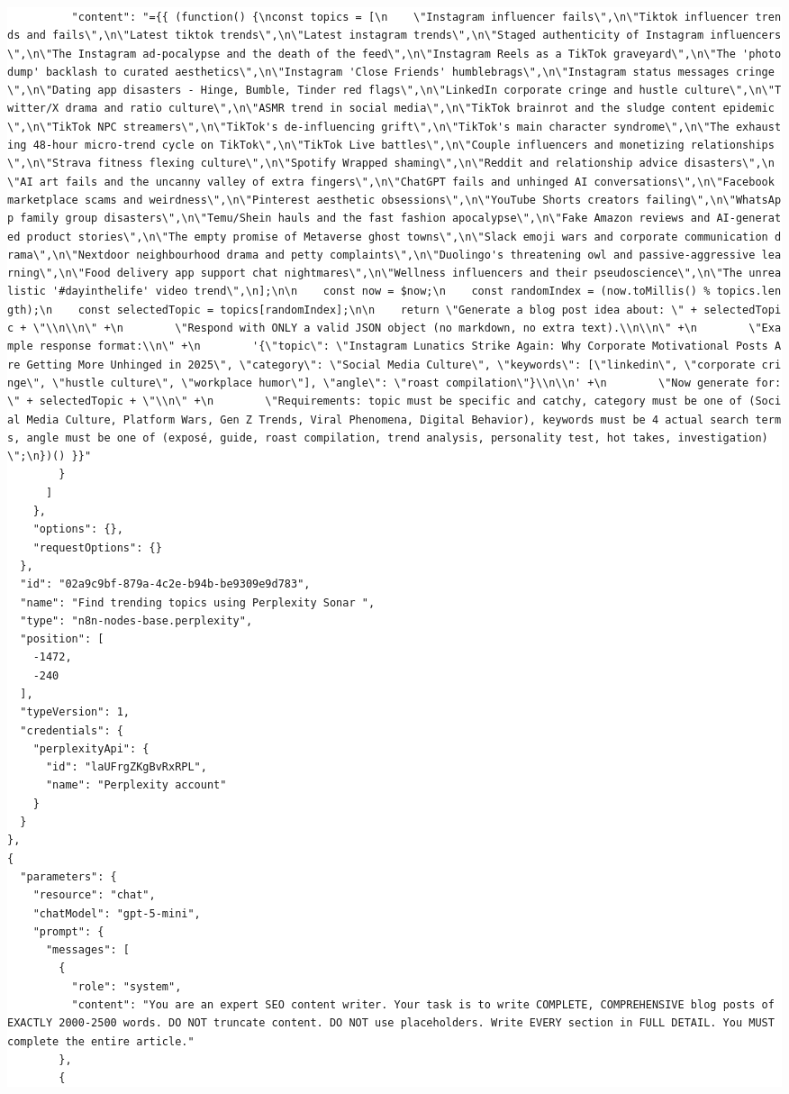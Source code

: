               "content": "={{ (function() {\nconst topics = [\n    \"Instagram influencer fails\",\n\"Tiktok influencer trends and fails\",\n\"Latest tiktok trends\",\n\"Latest instagram trends\",\n\"Staged authenticity of Instagram influencers\",\n\"The Instagram ad-pocalypse and the death of the feed\",\n\"Instagram Reels as a TikTok graveyard\",\n\"The 'photo dump' backlash to curated aesthetics\",\n\"Instagram 'Close Friends' humblebrags\",\n\"Instagram status messages cringe\",\n\"Dating app disasters - Hinge, Bumble, Tinder red flags\",\n\"LinkedIn corporate cringe and hustle culture\",\n\"Twitter/X drama and ratio culture\",\n\"ASMR trend in social media\",\n\"TikTok brainrot and the sludge content epidemic\",\n\"TikTok NPC streamers\",\n\"TikTok's de-influencing grift\",\n\"TikTok's main character syndrome\",\n\"The exhausting 48-hour micro-trend cycle on TikTok\",\n\"TikTok Live battles\",\n\"Couple influencers and monetizing relationships\",\n\"Strava fitness flexing culture\",\n\"Spotify Wrapped shaming\",\n\"Reddit and relationship advice disasters\",\n\"AI art fails and the uncanny valley of extra fingers\",\n\"ChatGPT fails and unhinged AI conversations\",\n\"Facebook marketplace scams and weirdness\",\n\"Pinterest aesthetic obsessions\",\n\"YouTube Shorts creators failing\",\n\"WhatsApp family group disasters\",\n\"Temu/Shein hauls and the fast fashion apocalypse\",\n\"Fake Amazon reviews and AI-generated product stories\",\n\"The empty promise of Metaverse ghost towns\",\n\"Slack emoji wars and corporate communication drama\",\n\"Nextdoor neighbourhood drama and petty complaints\",\n\"Duolingo's threatening owl and passive-aggressive learning\",\n\"Food delivery app support chat nightmares\",\n\"Wellness influencers and their pseudoscience\",\n\"The unrealistic '#dayinthelife' video trend\",\n];\n\n    const now = $now;\n    const randomIndex = (now.toMillis() % topics.length);\n    const selectedTopic = topics[randomIndex];\n\n    return \"Generate a blog post idea about: \" + selectedTopic + \"\\n\\n\" +\n        \"Respond with ONLY a valid JSON object (no markdown, no extra text).\\n\\n\" +\n        \"Example response format:\\n\" +\n        '{\"topic\": \"Instagram Lunatics Strike Again: Why Corporate Motivational Posts Are Getting More Unhinged in 2025\", \"category\": \"Social Media Culture\", \"keywords\": [\"linkedin\", \"corporate cringe\", \"hustle culture\", \"workplace humor\"], \"angle\": \"roast compilation\"}\\n\\n' +\n        \"Now generate for: \" + selectedTopic + \"\\n\" +\n        \"Requirements: topic must be specific and catchy, category must be one of (Social Media Culture, Platform Wars, Gen Z Trends, Viral Phenomena, Digital Behavior), keywords must be 4 actual search terms, angle must be one of (exposé, guide, roast compilation, trend analysis, personality test, hot takes, investigation)\";\n})() }}"
            }
          ]
        },
        "options": {},
        "requestOptions": {}
      },
      "id": "02a9c9bf-879a-4c2e-b94b-be9309e9d783",
      "name": "Find trending topics using Perplexity Sonar ",
      "type": "n8n-nodes-base.perplexity",
      "position": [
        -1472,
        -240
      ],
      "typeVersion": 1,
      "credentials": {
        "perplexityApi": {
          "id": "laUFrgZKgBvRxRPL",
          "name": "Perplexity account"
        }
      }
    },
    {
      "parameters": {
        "resource": "chat",
        "chatModel": "gpt-5-mini",
        "prompt": {
          "messages": [
            {
              "role": "system",
              "content": "You are an expert SEO content writer. Your task is to write COMPLETE, COMPREHENSIVE blog posts of EXACTLY 2000-2500 words. DO NOT truncate content. DO NOT use placeholders. Write EVERY section in FULL DETAIL. You MUST complete the entire article."
            },
            {